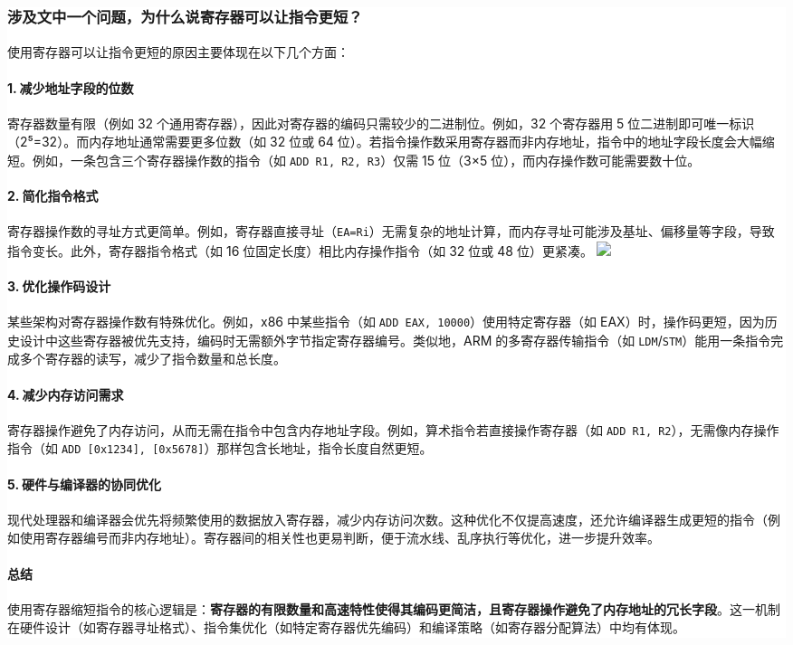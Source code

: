 ### 涉及文中一个问题，为什么说寄存器可以让指令更短？

使用寄存器可以让指令更短的原因主要体现在以下几个方面：

#### 1. **减少地址字段的位数**

寄存器数量有限（例如 32 个通用寄存器），因此对寄存器的编码只需较少的二进制位。例如，32 个寄存器用 5 位二进制即可唯一标识（2⁵=32）。而内存地址通常需要更多位数（如 32 位或 64 位）。若指令操作数采用寄存器而非内存地址，指令中的地址字段长度会大幅缩短。例如，一条包含三个寄存器操作数的指令（如 `ADD R1, R2, R3`）仅需 15 位（3×5 位），而内存操作数可能需要数十位。

#### 2. **简化指令格式**

寄存器操作数的寻址方式更简单。例如，寄存器直接寻址（`EA=Ri`）无需复杂的地址计算，而内存寻址可能涉及基址、偏移量等字段，导致指令变长。此外，寄存器指令格式（如 16 位固定长度）相比内存操作指令（如 32 位或 48 位）更紧凑。
![](https://metaso-static.oss-cn-beijing.aliyuncs.com/metaso/pdf2texts/figures/b0019620-b459-44ce-b6ac-a359f02d8728/3_1.jpg)

#### 3. **优化操作码设计**

某些架构对寄存器操作数有特殊优化。例如，x86 中某些指令（如 `ADD EAX, 10000`）使用特定寄存器（如 EAX）时，操作码更短，因为历史设计中这些寄存器被优先支持，编码时无需额外字节指定寄存器编号。类似地，ARM 的多寄存器传输指令（如 `LDM`/`STM`）能用一条指令完成多个寄存器的读写，减少了指令数量和总长度。

#### 4. **减少内存访问需求**

寄存器操作避免了内存访问，从而无需在指令中包含内存地址字段。例如，算术指令若直接操作寄存器（如 `ADD R1, R2`），无需像内存操作指令（如 `ADD [0x1234], [0x5678]`）那样包含长地址，指令长度自然更短。

#### 5. **硬件与编译器的协同优化**

现代处理器和编译器会优先将频繁使用的数据放入寄存器，减少内存访问次数。这种优化不仅提高速度，还允许编译器生成更短的指令（例如使用寄存器编号而非内存地址）。寄存器间的相关性也更易判断，便于流水线、乱序执行等优化，进一步提升效率。

#### 总结

使用寄存器缩短指令的核心逻辑是：**寄存器的有限数量和高速特性使得其编码更简洁，且寄存器操作避免了内存地址的冗长字段**。这一机制在硬件设计（如寄存器寻址格式）、指令集优化（如特定寄存器优先编码）和编译策略（如寄存器分配算法）中均有体现。